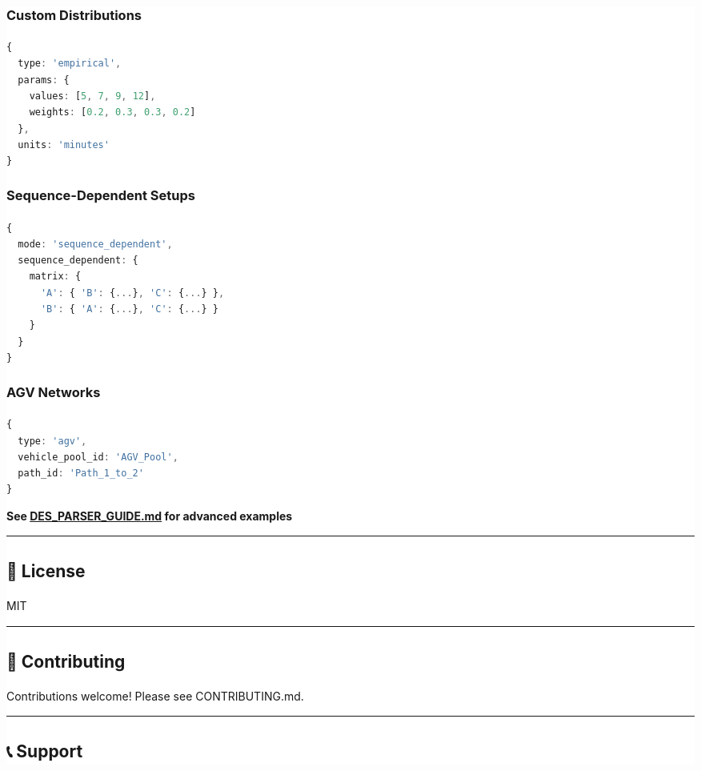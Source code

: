 ### Custom Distributions

```typescript
{
  type: 'empirical',
  params: {
    values: [5, 7, 9, 12],
    weights: [0.2, 0.3, 0.3, 0.2]
  },
  units: 'minutes'
}
```

### Sequence-Dependent Setups

```typescript
{
  mode: 'sequence_dependent',
  sequence_dependent: {
    matrix: {
      'A': { 'B': {...}, 'C': {...} },
      'B': { 'A': {...}, 'C': {...} }
    }
  }
}
```

### AGV Networks

```typescript
{
  type: 'agv',
  vehicle_pool_id: 'AGV_Pool',
  path_id: 'Path_1_to_2'
}
```

**See [DES_PARSER_GUIDE.md](./DES_PARSER_GUIDE.md) for advanced examples**

---

## 📝 License

MIT

---

## 🤝 Contributing

Contributions welcome! Please see CONTRIBUTING.md.

---

## 📞 Support
